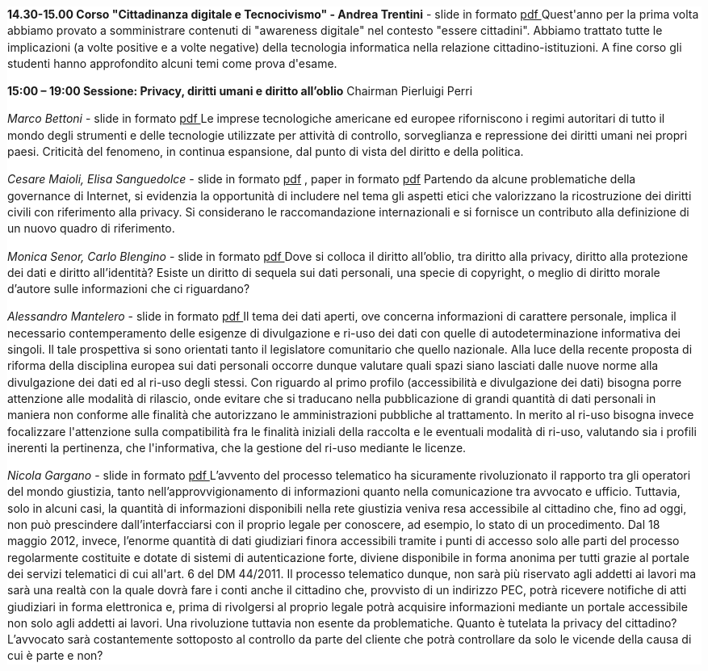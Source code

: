 
**14.30-15.00 Corso "Cittadinanza digitale e Tecnocivismo" - Andrea Trentini** \- slide in formato [ pdf ](./atti/Trentini_Tecnocivismo.pdf)
Quest'anno per la prima volta abbiamo provato a somministrare contenuti di "awareness digitale" nel contesto "essere cittadini". Abbiamo trattato tutte le implicazioni (a volte positive e a volte negative) della tecnologia informatica nella relazione cittadino-istituzioni. A fine corso gli studenti hanno approfondito alcuni temi come prova d'esame.


**15:00 – 19:00 Sessione: Privacy, diritti umani e diritto all’oblio**
Chairman Pierluigi Perri

_Marco Bettoni_ \- slide in formato [ pdf ](./atti/Bettoni_occidente_oriente.pdf)
Le imprese tecnologiche americane ed europee riforniscono i regimi autoritari di tutto il mondo degli strumenti e delle tecnologie utilizzate per attività di controllo, sorveglianza e repressione dei diritti umani nei propri paesi. Criticità del fenomeno, in continua espansione, dal punto di vista del diritto e della politica.

_Cesare Maioli, Elisa Sanguedolce_ \- slide in formato [pdf](./atti/Sanguedolce-Maioli_Etica_Governance.pdf) , paper in formato [pdf](./atti/Sanguedolce-Maioli_Paper_Etica_Governance.pdf)
Partendo da alcune problematiche della governance di Internet, si evidenzia la opportunità di includere nel tema gli aspetti etici che valorizzano la ricostruzione dei diritti civili con riferimento alla privacy. Si considerano le raccomandazione internazionali e si fornisce un contributo alla definizione di un nuovo quadro di riferimento.

_Monica Senor, Carlo Blengino_ \- slide in formato [ pdf ](./atti/Senor-Blengino_Diritto_oblio_e_copyright.pdf)
Dove si colloca il diritto all’oblio, tra diritto alla privacy, diritto alla protezione dei dati e diritto all’identità? Esiste un diritto di sequela sui dati personali, una specie di copyright, o meglio di diritto morale d’autore sulle informazioni che ci riguardano?

_Alessandro Mantelero_ \- slide in formato [ pdf ](./atti/Mantelero_tutela_open_data.pdf)
Il tema dei dati aperti, ove concerna informazioni di carattere personale, implica il necessario contemperamento delle esigenze di divulgazione e ri-uso dei dati con quelle di autodeterminazione informativa dei singoli. Il tale prospettiva si sono orientati tanto il legislatore comunitario che quello nazionale. Alla luce della recente proposta di riforma della disciplina europea sui dati personali occorre dunque valutare quali spazi siano lasciati dalle nuove norme alla divulgazione dei dati ed al ri-uso degli stessi. Con riguardo al primo profilo (accessibilità e divulgazione dei dati) bisogna porre attenzione alle modalità di rilascio, onde evitare che si traducano nella pubblicazione di grandi quantità di dati personali in maniera non conforme alle finalità che autorizzano le amministrazioni pubbliche al trattamento. In merito al ri-uso bisogna invece focalizzare l'attenzione sulla compatibilità fra le finalità iniziali della raccolta e le eventuali modalità di ri-uso, valutando sia i profili inerenti la pertinenza, che l'informativa, che la gestione del ri-uso mediante le licenze.

_Nicola Gargano_ \- slide in formato [ pdf ](./atti/Gargano_Giustizia_e_cittadino.pdf)
L’avvento del processo telematico ha sicuramente rivoluzionato il rapporto tra gli operatori del mondo giustizia, tanto nell’approvvigionamento di informazioni quanto nella comunicazione tra avvocato e ufficio. Tuttavia, solo in alcuni casi, la quantità di informazioni disponibili nella rete giustizia veniva resa accessibile al cittadino che, fino ad oggi, non può prescindere dall’interfacciarsi con il proprio legale per conoscere, ad esempio, lo stato di un procedimento. Dal 18 maggio 2012, invece, l’enorme quantità di dati giudiziari finora accessibili tramite i punti di accesso solo alle parti del processo regolarmente costituite e dotate di sistemi di autenticazione forte, diviene disponibile in forma anonima per tutti grazie al portale dei servizi telematici di cui all'art. 6 del DM 44/2011. Il processo telematico dunque, non sarà più riservato agli addetti ai lavori ma sarà una realtà con la quale dovrà fare i conti anche il cittadino che, provvisto di un indirizzo PEC, potrà ricevere notifiche di atti giudiziari in forma elettronica e, prima di rivolgersi al proprio legale potrà acquisire informazioni mediante un portale accessibile non solo agli addetti ai lavori. Una rivoluzione tuttavia non esente da problematiche. Quanto è tutelata la privacy del cittadino? L’avvocato sarà costantemente sottoposto al controllo da parte del cliente che potrà controllare da solo le vicende della causa di cui è parte e non?
